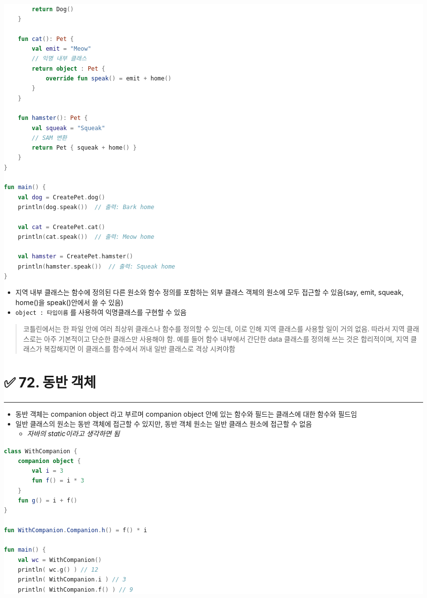 ```kotlin
        return Dog()
    }

    fun cat(): Pet {
        val emit = "Meow"
        // 익명 내부 클래스
        return object : Pet {
            override fun speak() = emit + home()
        }
    }

    fun hamster(): Pet {
        val squeak = "Squeak"
        // SAM 변환
        return Pet { squeak + home() }
    }
}

fun main() {
    val dog = CreatePet.dog()
    println(dog.speak())  // 출력: Bark home

    val cat = CreatePet.cat()
    println(cat.speak())  // 출력: Meow home

    val hamster = CreatePet.hamster()
    println(hamster.speak())  // 출력: Squeak home
}

```

- 지역 내부 클래스는 함수에 정의된 다른 원소와 함수 정의를 포함하는 외부 클래스 객체의 원소에 모두 접근할 수 있음(say, emit, squeak, home()을 speak()안에서 쓸 수 있음)
- `object : 타입이름` 를 사용하여 익명클래스를 구현할 수 있음

> 코틀린에서는 한 파일 안에 여러 최상위 클래스나 함수를 정의할 수 있는데, 이로 인해 지역 클래스를 사용할 일이 거의 없음.
따라서 지역 클래스로는 아주 기본적이고 단순한 클래스만 사용해야 함.
예를 들어 함수 내부에서 간단한 data 클래스를 정의해 쓰는 것은 합리적이며, 지역 클래스가 복잡해지면 이 클래스를 함수에서 꺼내 일반 클래스로 격상 시켜야함
>

# ✅ 72. 동반 객체

---

- 동반 객체는 companion object 라고 부르며 companion object 안에 있는 함수와 필드는 클래스에 대한 함수와 필드임
- 일반 클래스의 원소는 동반 객체에 접근할 수 있지만, 동반 객체 원소는 일반 클래스 원소에 접근할 수 없음
    - *자바의 static이라고 생각하면 됨*

```kotlin
class WithCompanion {
    companion object {
        val i = 3
        fun f() = i * 3
    }
    fun g() = i + f()
}

fun WithCompanion.Companion.h() = f() * i

fun main() {
    val wc = WithCompanion()
    println( wc.g() ) // 12
    println( WithCompanion.i ) // 3
    println( WithCompanion.f() ) // 9
```